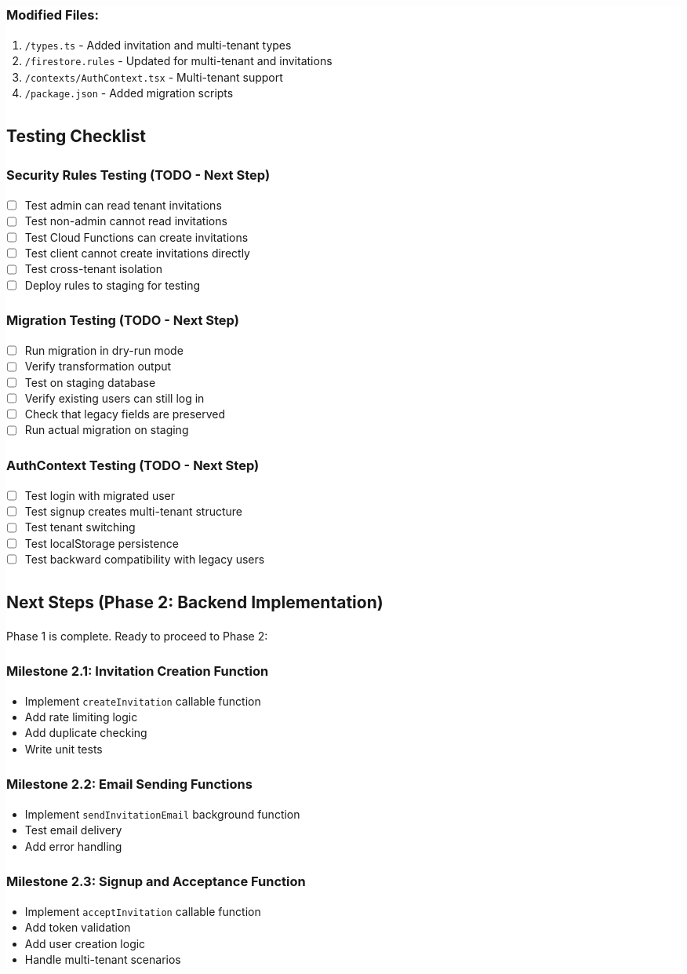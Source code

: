 ### Modified Files:
1. `/types.ts` - Added invitation and multi-tenant types
2. `/firestore.rules` - Updated for multi-tenant and invitations
3. `/contexts/AuthContext.tsx` - Multi-tenant support
4. `/package.json` - Added migration scripts

## Testing Checklist

### Security Rules Testing (TODO - Next Step)
- [ ] Test admin can read tenant invitations
- [ ] Test non-admin cannot read invitations
- [ ] Test Cloud Functions can create invitations
- [ ] Test client cannot create invitations directly
- [ ] Test cross-tenant isolation
- [ ] Deploy rules to staging for testing

### Migration Testing (TODO - Next Step)
- [ ] Run migration in dry-run mode
- [ ] Verify transformation output
- [ ] Test on staging database
- [ ] Verify existing users can still log in
- [ ] Check that legacy fields are preserved
- [ ] Run actual migration on staging

### AuthContext Testing (TODO - Next Step)
- [ ] Test login with migrated user
- [ ] Test signup creates multi-tenant structure
- [ ] Test tenant switching
- [ ] Test localStorage persistence
- [ ] Test backward compatibility with legacy users

## Next Steps (Phase 2: Backend Implementation)

Phase 1 is complete. Ready to proceed to Phase 2:

### Milestone 2.1: Invitation Creation Function
- Implement `createInvitation` callable function
- Add rate limiting logic
- Add duplicate checking
- Write unit tests

### Milestone 2.2: Email Sending Functions
- Implement `sendInvitationEmail` background function
- Test email delivery
- Add error handling

### Milestone 2.3: Signup and Acceptance Function
- Implement `acceptInvitation` callable function
- Add token validation
- Add user creation logic
- Handle multi-tenant scenarios
